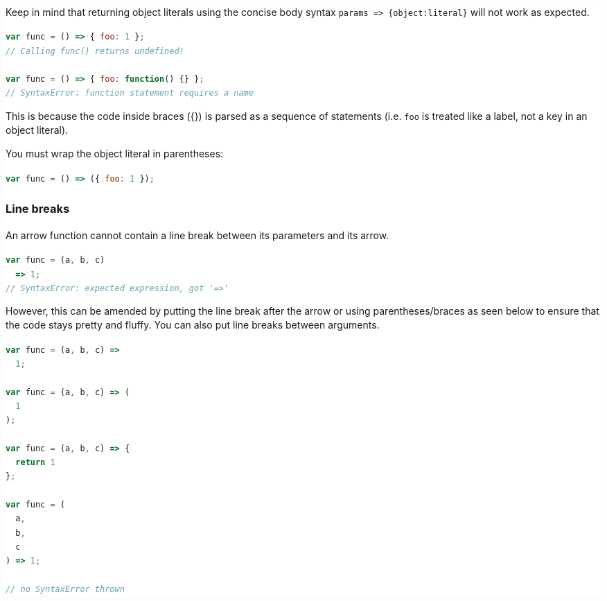 Keep in mind that returning object literals using the concise body syntax
`params => {object:literal}` will not work as expected.

```js
var func = () => { foo: 1 };
// Calling func() returns undefined!

var func = () => { foo: function() {} };
// SyntaxError: function statement requires a name
```

This is because the code inside braces ({}) is parsed as a sequence of
statements (i.e. `foo` is treated like a label, not a key in an object literal).

You must wrap the object literal in parentheses:

```js
var func = () => ({ foo: 1 });
```

### Line breaks

An arrow function cannot contain a line break between its parameters and its
arrow.

```js
var func = (a, b, c)
  => 1;
// SyntaxError: expected expression, got '=>'
```

However, this can be amended by putting the line break after the arrow or using
parentheses/braces as seen below to ensure that the code stays pretty and
fluffy. You can also put line breaks between arguments.

```js
var func = (a, b, c) =>
  1;

var func = (a, b, c) => (
  1
);

var func = (a, b, c) => {
  return 1
};

var func = (
  a,
  b,
  c
) => 1;

// no SyntaxError thrown
```
